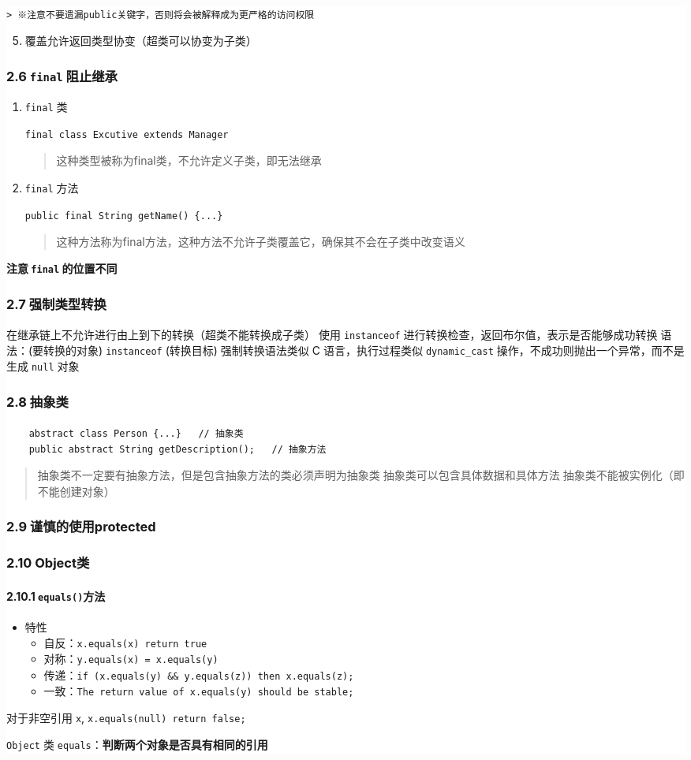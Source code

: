     > ※注意不要遗漏public关键字，否则将会被解释成为更严格的访问权限

5. 覆盖允许返回类型协变（超类可以协变为子类）

### 2.6 `final` 阻止继承

1. `final` 类

    ```
    final class Excutive extends Manager
    ```

    > 这种类型被称为final类，不允许定义子类，即无法继承

2. `final` 方法

    ```
    public final String getName() {...}
    ```
    > 这种方法称为final方法，这种方法不允许子类覆盖它，确保其不会在子类中改变语义

**注意 `final` 的位置不同**

### 2.7 强制类型转换

在继承链上不允许进行由上到下的转换（超类不能转换成子类）
使用 `instanceof` 进行转换检查，返回布尔值，表示是否能够成功转换
语法：(要转换的对象) `instanceof` (转换目标)
强制转换语法类似 C 语言，执行过程类似 `dynamic_cast` 操作，不成功则抛出一个异常，而不是生成 `null` 对象

### 2.8 抽象类

```
    abstract class Person {...}   // 抽象类
    public abstract String getDescription();   // 抽象方法
```

> 抽象类不一定要有抽象方法，但是包含抽象方法的类必须声明为抽象类
抽象类可以包含具体数据和具体方法
抽象类不能被实例化（即不能创建对象）

### 2.9 谨慎的使用protected

### 2.10 Object类

#### 2.10.1 `equals()`方法

- 特性
    - 自反：`x.equals(x) return true`
    - 对称：`y.equals(x) = x.equals(y)`
    - 传递：`if (x.equals(y) && y.equals(z)) then x.equals(z);`
    - 一致：`The return value of x.equals(y) should be stable;`

对于非空引用 `x`, `x.equals(null) return false;`

`Object` 类 `equals`：**判断两个对象是否具有相同的引用**

